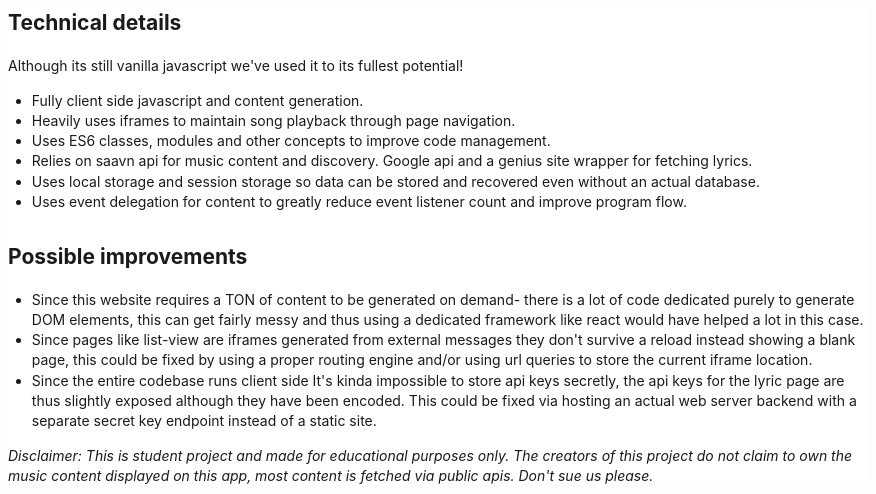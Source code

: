 ## Technical details
Although its still vanilla javascript we've used it to its fullest potential!
- Fully client side javascript and content generation.
- Heavily uses iframes to maintain song playback through page navigation.
- Uses ES6 classes, modules and other concepts to improve code management.
- Relies on saavn api for music content and discovery. Google api and a genius site wrapper for fetching lyrics.
- Uses local storage and session storage so data can be stored and recovered even without an actual database.
- Uses event delegation for content to greatly reduce event listener count and improve program flow.

## Possible improvements
- Since this website requires a TON of content to be generated on demand- there is a lot of code dedicated purely to generate DOM elements, this can get fairly messy and thus using a dedicated framework like react would have helped a lot in this case.
- Since pages like list-view are iframes generated from external messages they don't survive a reload instead showing a blank page, this could be fixed by using a proper routing engine and/or using url queries to store the current iframe location.
- Since the entire codebase runs client side It's kinda impossible to store api keys secretly, the api keys for the lyric page are thus slightly exposed although they have been encoded. This could be fixed via hosting an actual web server backend with a separate secret key endpoint instead of a static site.

*Disclaimer: This is student project and made for educational purposes only. The creators of this project do not claim to own the music content displayed on this app, most content is fetched via public apis. Don't sue us please.*
